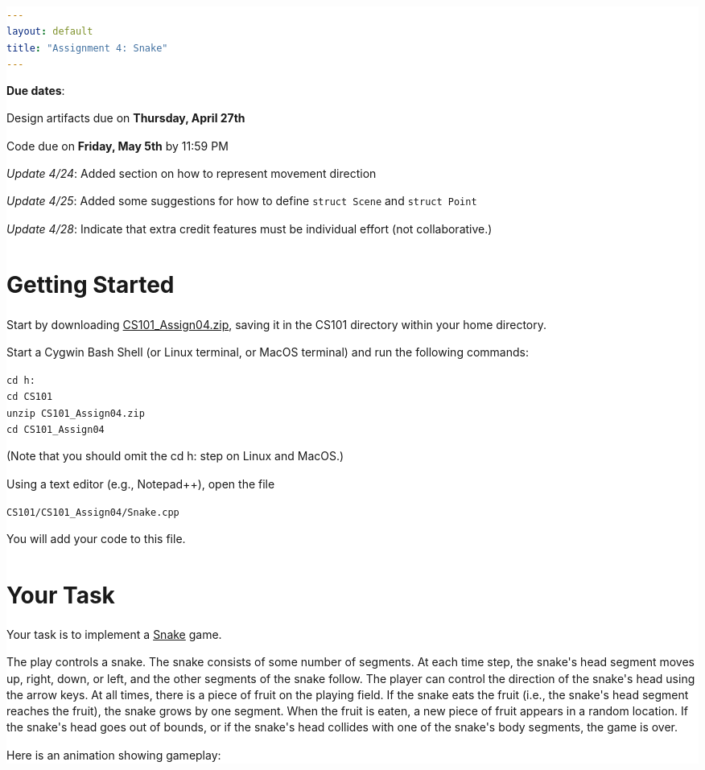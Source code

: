 ```yaml
---
layout: default
title: "Assignment 4: Snake"
---
```


**Due dates**:

Design artifacts due on **Thursday, April 27th**

Code due on **Friday, May 5th** by 11:59 PM

*Update 4/24*: Added section on how to represent movement direction

*Update 4/25*: Added some suggestions for how to define `struct Scene` and `struct Point`

*Update 4/28*: Indicate that extra credit features must be individual effort (not collaborative.)

# Getting Started

Start by downloading [CS101\_Assign04.zip](CS101_Assign04.zip), saving it in the CS101 directory within your home directory.

Start a Cygwin Bash Shell (or Linux terminal, or MacOS terminal) and run the following commands:

    cd h:
    cd CS101
    unzip CS101_Assign04.zip
    cd CS101_Assign04

(Note that you should omit the cd h: step on Linux and MacOS.)

Using a text editor (e.g., Notepad++), open the file 

    CS101/CS101_Assign04/Snake.cpp

You will add your code to this file.

# Your Task

Your task is to implement a [Snake](http://en.wikipedia.org/wiki/Snake_%28video_game%29) game.

The play controls a snake.  The snake consists of some number of segments.  At each time step, the snake's head segment moves up, right, down, or left, and the other segments of the snake follow.  The player can control the direction of the snake's head using the arrow keys.  At all times, there is a piece of fruit on the playing field.  If the snake eats the fruit (i.e., the snake's head segment reaches the fruit), the snake grows by one segment.  When the fruit is eaten, a new piece of fruit appears in a random location.  If the snake's head goes out of bounds, or if the snake's head collides with one of the snake's body segments, the game is over.

Here is an animation showing gameplay:
